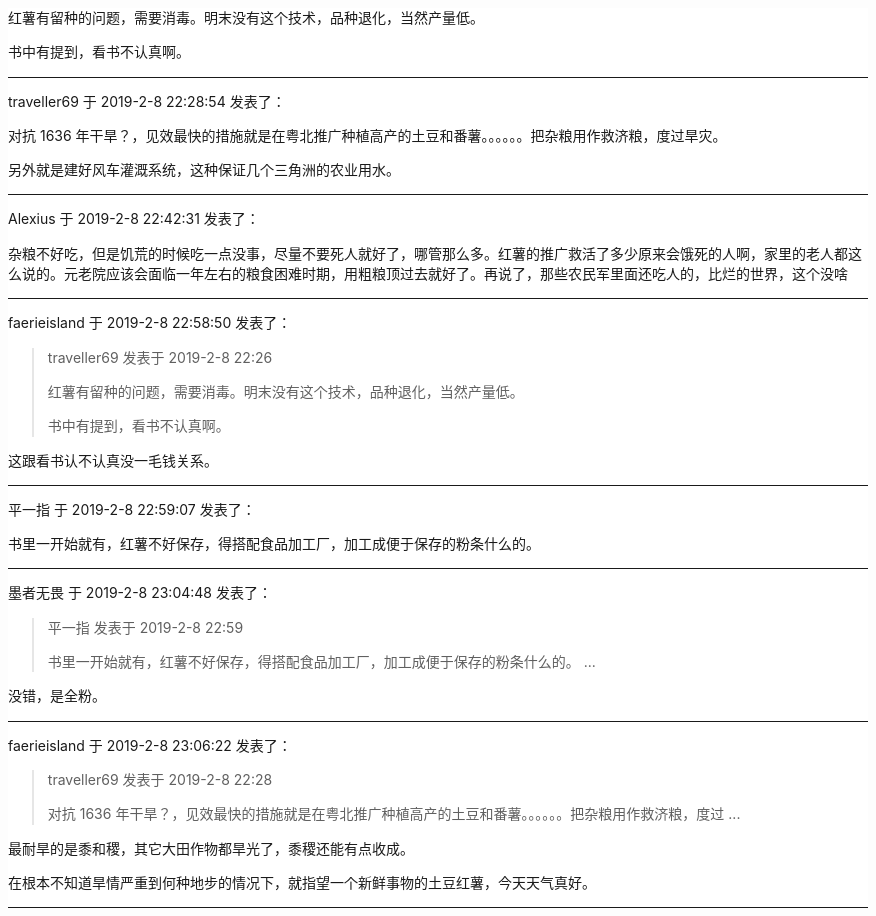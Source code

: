 红薯有留种的问题，需要消毒。明末没有这个技术，品种退化，当然产量低。

书中有提到，看书不认真啊。

---

traveller69 于 2019-2-8 22:28:54 发表了：

对抗 1636 年干旱？，见效最快的措施就是在粤北推广种植高产的土豆和番薯。。。。。。把杂粮用作救济粮，度过旱灾。

另外就是建好风车灌溉系统，这种保证几个三角洲的农业用水。

---

Alexius 于 2019-2-8 22:42:31 发表了：

杂粮不好吃，但是饥荒的时候吃一点没事，尽量不要死人就好了，哪管那么多。红薯的推广救活了多少原来会饿死的人啊，家里的老人都这么说的。元老院应该会面临一年左右的粮食困难时期，用粗粮顶过去就好了。再说了，那些农民军里面还吃人的，比烂的世界，这个没啥

---

faerieisland 于 2019-2-8 22:58:50 发表了：

> traveller69 发表于 2019-2-8 22:26
>
> 红薯有留种的问题，需要消毒。明末没有这个技术，品种退化，当然产量低。
>
> 书中有提到，看书不认真啊。

这跟看书认不认真没一毛钱关系。

---

平一指 于 2019-2-8 22:59:07 发表了：

书里一开始就有，红薯不好保存，得搭配食品加工厂，加工成便于保存的粉条什么的。

---

墨者无畏 于 2019-2-8 23:04:48 发表了：

> 平一指 发表于 2019-2-8 22:59
>
> 书里一开始就有，红薯不好保存，得搭配食品加工厂，加工成便于保存的粉条什么的。 ...

没错，是全粉。

---

faerieisland 于 2019-2-8 23:06:22 发表了：

> traveller69 发表于 2019-2-8 22:28
>
> 对抗 1636 年干旱？，见效最快的措施就是在粤北推广种植高产的土豆和番薯。。。。。。把杂粮用作救济粮，度过 ...

最耐旱的是黍和稷，其它大田作物都旱光了，黍稷还能有点收成。

在根本不知道旱情严重到何种地步的情况下，就指望一个新鲜事物的土豆红薯，今天天气真好。

---
